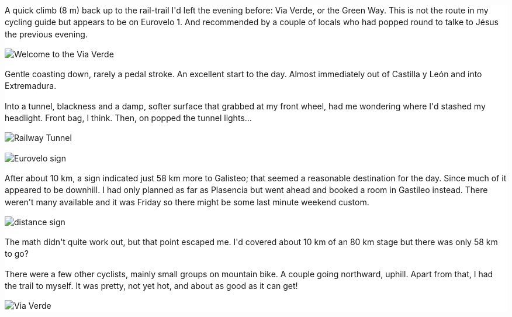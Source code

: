 <p>A quick climb (8 m) back up to the rail-trail I'd left the evening before: Via Verde, or the Green Way. This is not the route in my cycling guide but appears to be on Eurovelo 1. And recommended by a couple of locals who had popped round to talke to J&eacute;sus the previous evening.</p>

<div class="w-70">
  <Img
    src="/images/2024/05/2024-05-24-092515-phone.jpg"
    alt="Welcome to the Via Verde" 
    caption="Welcome to the Via Verde" 
  />
</div>

<p>Gentle coasting down, rarely a pedal stroke. An excellent start to the day. Almost immediately out of Castilla y Le&oacute;n and into Extremadura.</p>

<p>Into a tunnel, blackness and a damp, softer surface that grabbed at my front wheel, had me wondering where I'd stashed my headlight. Front bag, I think. Then, on popped the tunnel lights...</p>

<div class="w-70">
  <Img
    src="/images/2024/05/2024-05-24-093527-phone.jpg"
    alt="Railway Tunnel" 
  />
</div>

<Img
  src="/images/2024/05/2024-05-24-100258-phone.jpg"
  alt="Eurovelo sign" 
  caption="Eurovelo 1, Puerto de B&eacute;jar to Galisteo. A 79.7 km stage."
/>

<p>After about 10 km, a sign indicated just 58 km more to Galisteo; that seemed a reasonable destination for the day. Since much of it appeared to be downhill. I had only planned as far as Plasencia but went ahead and booked a room in Gastileo instead. There weren't many available and it was Friday so there might be some last minute weekend custom.</p>

<Img
  src="/images/2024/05/2024-05-24-101109-whatsApp.jpg"
  alt="distance sign" 
/>

<p>The math didn't quite work out, but that point escaped me. I'd covered about 10 km of an 80 km stage but there was only 58 km to go? </p>

<p>There were a few other cyclists, mainly small groups on mountain bike. A couple going northward, uphill. Apart from that, I had the trail to myself. It was pretty, not yet hot, and about as good as it can get!</p>

<div class="w-80">
  <Img
    src="/images/2024/05/2024-05-24-101956.jpg"
    alt="Via Verde" 
    caption="Via Verde" 
  />
</div>
